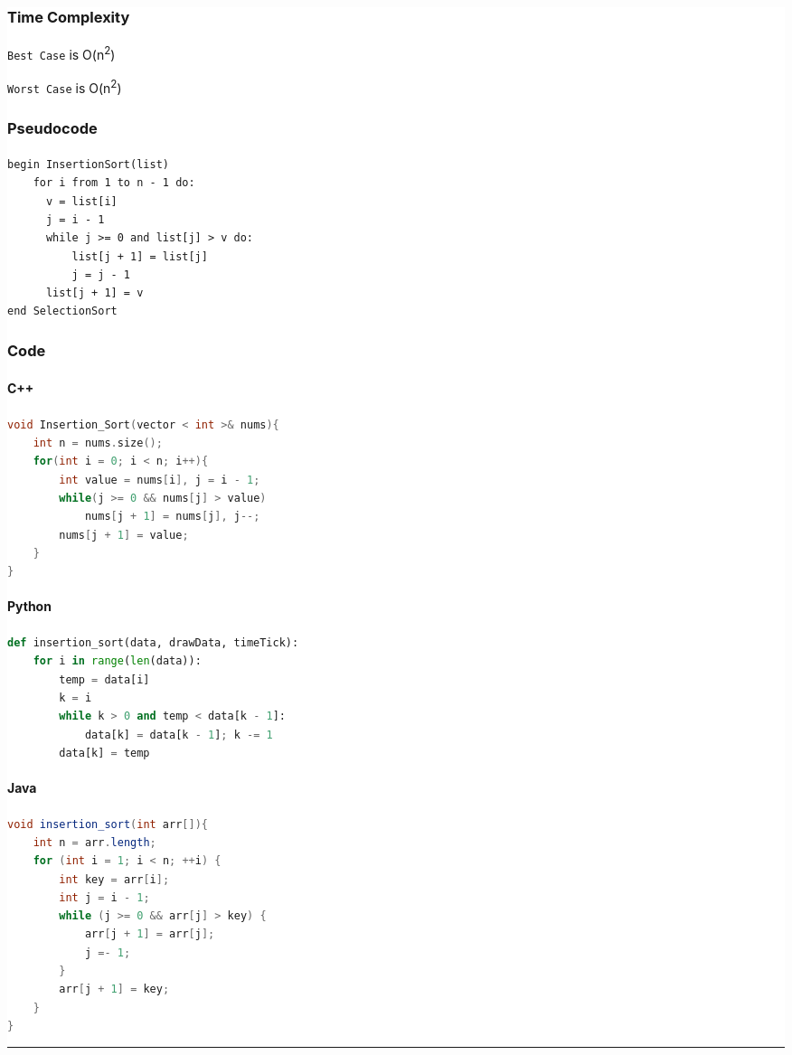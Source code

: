 ### Time Complexity

`Best Case` is O(n<sup>2</sup>)

`Worst Case` is O(n<sup>2</sup>)


### Pseudocode

```
begin InsertionSort(list)
    for i from 1 to n - 1 do:
      v = list[i]
      j = i - 1
      while j >= 0 and list[j] > v do:
          list[j + 1] = list[j]
          j = j - 1
      list[j + 1] = v
end SelectionSort
```

### Code

#### C++

```C++
void Insertion_Sort(vector < int >& nums){
    int n = nums.size();
    for(int i = 0; i < n; i++){
        int value = nums[i], j = i - 1;
        while(j >= 0 && nums[j] > value)
            nums[j + 1] = nums[j], j--;
        nums[j + 1] = value;
    }
}
```

#### Python

```Python
def insertion_sort(data, drawData, timeTick):
    for i in range(len(data)):
        temp = data[i]
        k = i
        while k > 0 and temp < data[k - 1]:
            data[k] = data[k - 1]; k -= 1
        data[k] = temp
```

#### Java

```Java
void insertion_sort(int arr[]){
    int n = arr.length;
    for (int i = 1; i < n; ++i) {
        int key = arr[i];
        int j = i - 1;
        while (j >= 0 && arr[j] > key) {
            arr[j + 1] = arr[j];
            j =- 1;
        }
        arr[j + 1] = key;
    }
}
```

---